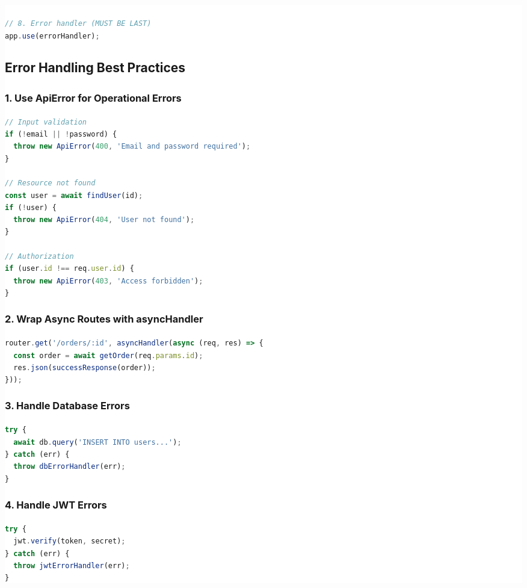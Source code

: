 ```javascript

// 8. Error handler (MUST BE LAST)
app.use(errorHandler);
```

## Error Handling Best Practices

### 1. Use ApiError for Operational Errors
```javascript
// Input validation
if (!email || !password) {
  throw new ApiError(400, 'Email and password required');
}

// Resource not found
const user = await findUser(id);
if (!user) {
  throw new ApiError(404, 'User not found');
}

// Authorization
if (user.id !== req.user.id) {
  throw new ApiError(403, 'Access forbidden');
}
```

### 2. Wrap Async Routes with asyncHandler
```javascript
router.get('/orders/:id', asyncHandler(async (req, res) => {
  const order = await getOrder(req.params.id);
  res.json(successResponse(order));
}));
```

### 3. Handle Database Errors
```javascript
try {
  await db.query('INSERT INTO users...');
} catch (err) {
  throw dbErrorHandler(err);
}
```

### 4. Handle JWT Errors
```javascript
try {
  jwt.verify(token, secret);
} catch (err) {
  throw jwtErrorHandler(err);
}
```
